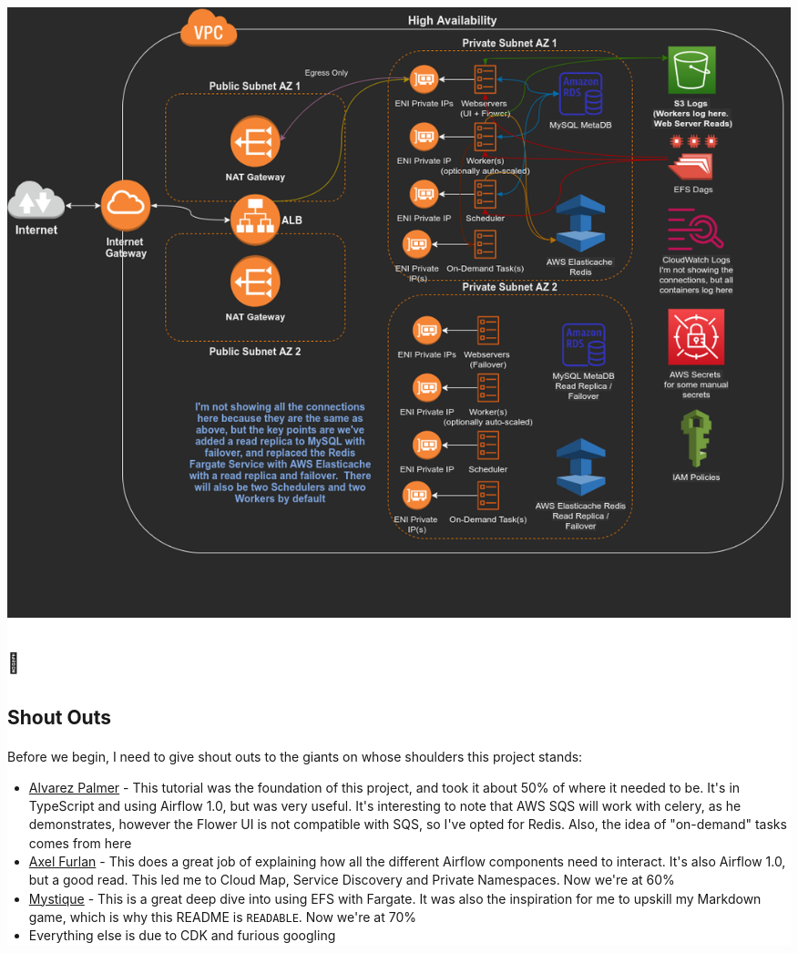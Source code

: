 ![High Availability](images/high_availability.png)

## 🎤
## Shout Outs

Before we begin, I need to give shout outs to the giants on whose shoulders this project stands:

- [Alvarez Palmer](https://aws.amazon.com/blogs/containers/running-airflow-on-aws-fargate/) - This tutorial was the foundation of this project, and took it about 50% of where it needed to be.  It's in TypeScript and using Airflow 1.0, but was very useful.  It's interesting to note that AWS SQS will work with celery, as he demonstrates, however the Flower UI is not compatible with SQS, so I've opted for Redis.  Also, the idea of "on-demand" tasks comes from here
- [Axel Furlan](https://towardsdatascience.com/how-to-deploy-apache-airflow-with-celery-on-aws-ce2518dbf631) - This does a great job of explaining how all the different Airflow components need to interact.  It's also Airflow 1.0, but a good read.  This led me to Cloud Map, Service Discovery and Private Namespaces.  Now we're at 60%
- [Mystique](https://github.com/miztiik/fargate-with-efs/blob/master/README.md) -  This is a great deep dive into using EFS with Fargate.  It was also the inspiration for me to upskill my Markdown game, which is why this README is `READABLE`.  Now we're at 70%
- Everything else is due to CDK and furious googling

